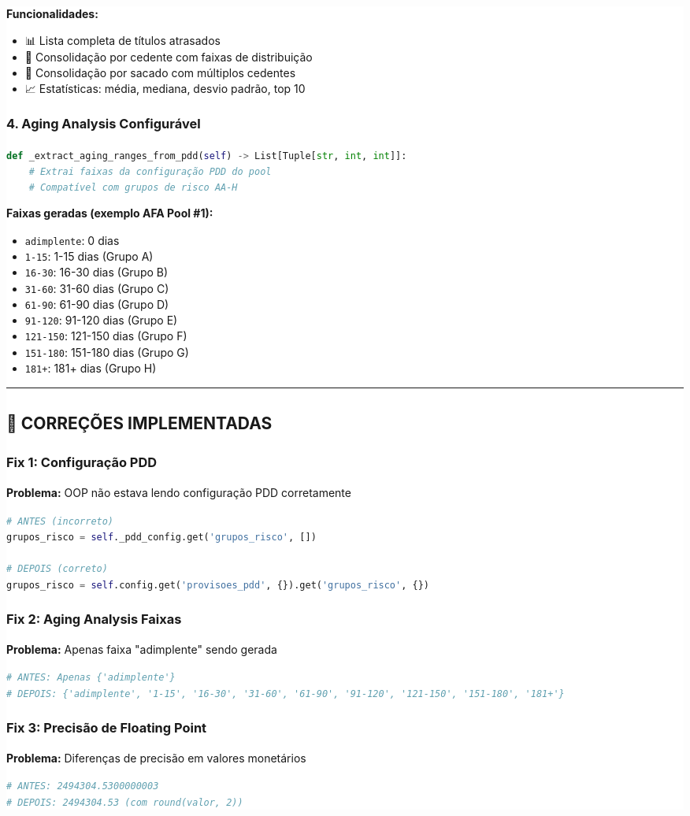 **Funcionalidades:**
- 📊 Lista completa de títulos atrasados
- 🏢 Consolidação por cedente com faixas de distribuição
- 👥 Consolidação por sacado com múltiplos cedentes
- 📈 Estatísticas: média, mediana, desvio padrão, top 10

### 4. **Aging Analysis Configurável**
```python
def _extract_aging_ranges_from_pdd(self) -> List[Tuple[str, int, int]]:
    # Extrai faixas da configuração PDD do pool
    # Compatível com grupos de risco AA-H
```

**Faixas geradas (exemplo AFA Pool #1):**
- `adimplente`: 0 dias
- `1-15`: 1-15 dias (Grupo A)
- `16-30`: 16-30 dias (Grupo B)
- `31-60`: 31-60 dias (Grupo C)
- `61-90`: 61-90 dias (Grupo D)
- `91-120`: 91-120 dias (Grupo E)
- `121-150`: 121-150 dias (Grupo F)
- `151-180`: 151-180 dias (Grupo G)
- `181+`: 181+ dias (Grupo H)

---

## 🔧 **CORREÇÕES IMPLEMENTADAS**

### **Fix 1: Configuração PDD**
**Problema:** OOP não estava lendo configuração PDD corretamente
```python
# ANTES (incorreto)
grupos_risco = self._pdd_config.get('grupos_risco', [])

# DEPOIS (correto)
grupos_risco = self.config.get('provisoes_pdd', {}).get('grupos_risco', {})
```

### **Fix 2: Aging Analysis Faixas**
**Problema:** Apenas faixa "adimplente" sendo gerada
```python
# ANTES: Apenas {'adimplente'}
# DEPOIS: {'adimplente', '1-15', '16-30', '31-60', '61-90', '91-120', '121-150', '151-180', '181+'}
```

### **Fix 3: Precisão de Floating Point**
**Problema:** Diferenças de precisão em valores monetários
```python
# ANTES: 2494304.5300000003
# DEPOIS: 2494304.53 (com round(valor, 2))
```

